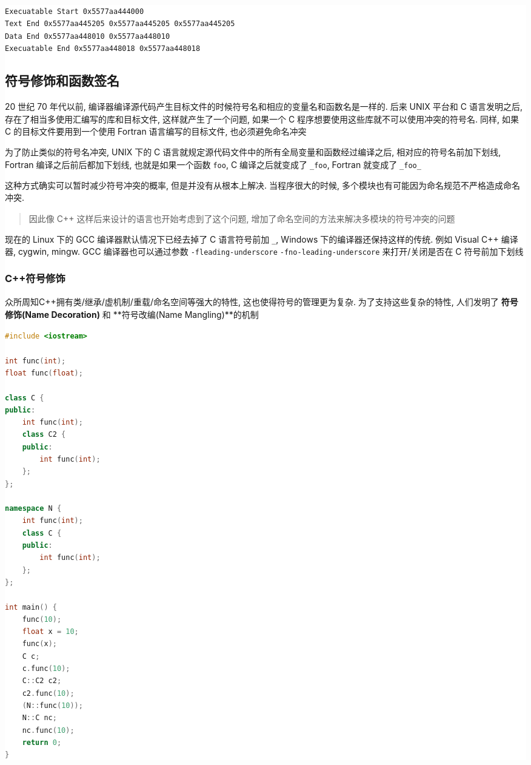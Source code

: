 ```c
```

```bash
Execuatable Start 0x5577aa444000
Text End 0x5577aa445205 0x5577aa445205 0x5577aa445205
Data End 0x5577aa448010 0x5577aa448010
Execuatable End 0x5577aa448018 0x5577aa448018
```

## 符号修饰和函数签名

20 世纪 70 年代以前, 编译器编译源代码产生目标文件的时候符号名和相应的变量名和函数名是一样的. 后来 UNIX 平台和 C 语言发明之后, 存在了相当多使用汇编写的库和目标文件, 这样就产生了一个问题, 如果一个 C 程序想要使用这些库就不可以使用冲突的符号名. 同样, 如果 C 的目标文件要用到一个使用 Fortran 语言编写的目标文件, 也必须避免命名冲突

为了防止类似的符号名冲突, UNIX 下的 C 语言就规定源代码文件中的所有全局变量和函数经过编译之后, 相对应的符号名前加下划线, Fortran 编译之后前后都加下划线, 也就是如果一个函数 `foo`, C 编译之后就变成了 `_foo`, Fortran 就变成了 `_foo_`

这种方式确实可以暂时减少符号冲突的概率, 但是并没有从根本上解决. 当程序很大的时候, 多个模块也有可能因为命名规范不严格造成命名冲突.

> 因此像 C++ 这样后来设计的语言也开始考虑到了这个问题, 增加了命名空间的方法来解决多模块的符号冲突的问题

现在的 Linux 下的 GCC 编译器默认情况下已经去掉了 C 语言符号前加 `_`, Windows 下的编译器还保持这样的传统. 例如 Visual C++ 编译器, cygwin, mingw. GCC 编译器也可以通过参数 `-fleading-underscore` `-fno-leading-underscore` 来打开/关闭是否在 C 符号前加下划线

### C++符号修饰

众所周知C++拥有类/继承/虚机制/重载/命名空间等强大的特性, 这也使得符号的管理更为复杂. 为了支持这些复杂的特性, 人们发明了 **符号修饰(Name Decoration)** 和 **符号改编(Name Mangling)**的机制

```cpp
#include <iostream>

int func(int);
float func(float);

class C {
public:
    int func(int);
    class C2 {
    public:
        int func(int);
    };
};

namespace N {
    int func(int);
    class C {
    public:
        int func(int);
    };
};

int main() {
    func(10);
    float x = 10;
    func(x);
    C c;
    c.func(10);
    C::C2 c2;
    c2.func(10);
    (N::func(10));
    N::C nc;
    nc.func(10);
    return 0;
}
```
